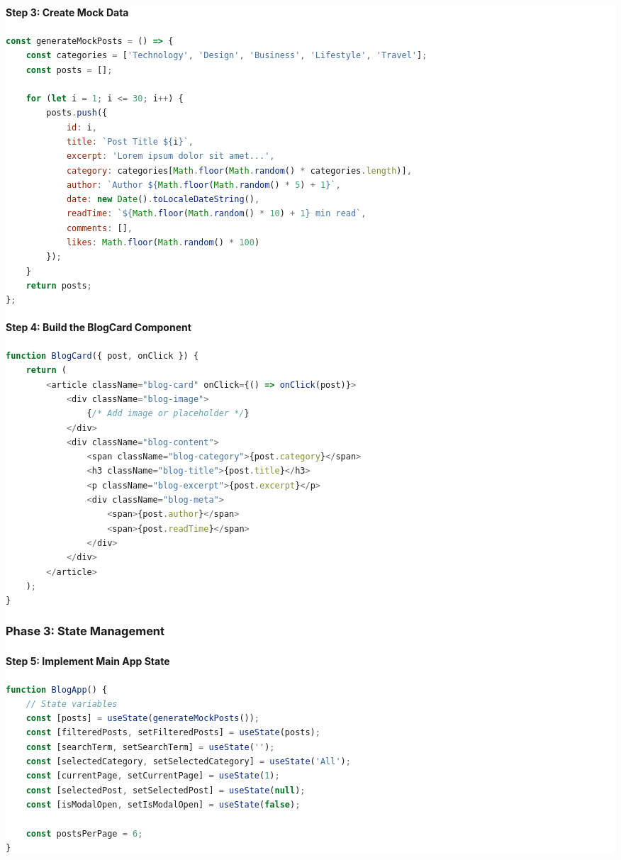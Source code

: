 #### Step 3: Create Mock Data
```javascript
const generateMockPosts = () => {
    const categories = ['Technology', 'Design', 'Business', 'Lifestyle', 'Travel'];
    const posts = [];
    
    for (let i = 1; i <= 30; i++) {
        posts.push({
            id: i,
            title: `Post Title ${i}`,
            excerpt: 'Lorem ipsum dolor sit amet...',
            category: categories[Math.floor(Math.random() * categories.length)],
            author: `Author ${Math.floor(Math.random() * 5) + 1}`,
            date: new Date().toLocaleDateString(),
            readTime: `${Math.floor(Math.random() * 10) + 1} min read`,
            comments: [],
            likes: Math.floor(Math.random() * 100)
        });
    }
    return posts;
};
```

#### Step 4: Build the BlogCard Component
```javascript
function BlogCard({ post, onClick }) {
    return (
        <article className="blog-card" onClick={() => onClick(post)}>
            <div className="blog-image">
                {/* Add image or placeholder */}
            </div>
            <div className="blog-content">
                <span className="blog-category">{post.category}</span>
                <h3 className="blog-title">{post.title}</h3>
                <p className="blog-excerpt">{post.excerpt}</p>
                <div className="blog-meta">
                    <span>{post.author}</span>
                    <span>{post.readTime}</span>
                </div>
            </div>
        </article>
    );
}
```

### Phase 3: State Management

#### Step 5: Implement Main App State
```javascript
function BlogApp() {
    // State variables
    const [posts] = useState(generateMockPosts());
    const [filteredPosts, setFilteredPosts] = useState(posts);
    const [searchTerm, setSearchTerm] = useState('');
    const [selectedCategory, setSelectedCategory] = useState('All');
    const [currentPage, setCurrentPage] = useState(1);
    const [selectedPost, setSelectedPost] = useState(null);
    const [isModalOpen, setIsModalOpen] = useState(false);
    
    const postsPerPage = 6;
}
```
